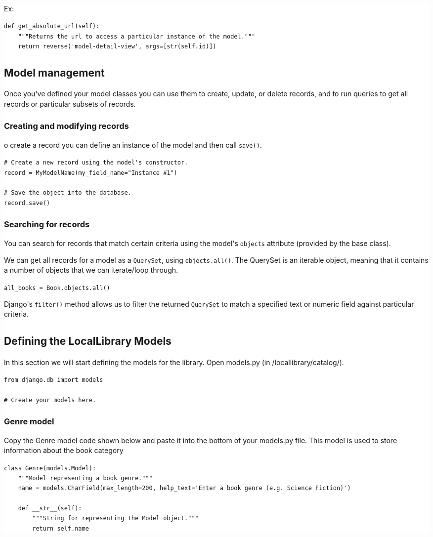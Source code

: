 Ex:

```
def get_absolute_url(self):
    """Returns the url to access a particular instance of the model."""
    return reverse('model-detail-view', args=[str(self.id)])
```

## Model management

Once you've defined your model classes you can use them to create, update, or delete records, and to run queries to get all records or particular subsets of records.

### Creating and modifying records

o create a record you can define an instance of the model and then call `save()`.

```
# Create a new record using the model's constructor.
record = MyModelName(my_field_name="Instance #1")

# Save the object into the database.
record.save()
```

### Searching for records

You can search for records that match certain criteria using the model's `objects` attribute (provided by the base class).

We can get all records for a model as a `QuerySet`, using `objects.all()`. The QuerySet is an iterable object, meaning that it contains a number of objects that we can iterate/loop through.

`all_books = Book.objects.all()`

Django's `filter()` method allows us to filter the returned `QuerySet` to match a specified text or numeric field against particular criteria.

## Defining the LocalLibrary Models

In this section we will start defining the models for the library. Open models.py (in /locallibrary/catalog/).

```
from django.db import models

# Create your models here.
```

### Genre model

Copy the Genre model code shown below and paste it into the bottom of your models.py file. This model is used to store information about the book category

```
class Genre(models.Model):
    """Model representing a book genre."""
    name = models.CharField(max_length=200, help_text='Enter a book genre (e.g. Science Fiction)')

    def __str__(self):
        """String for representing the Model object."""
        return self.name
```
